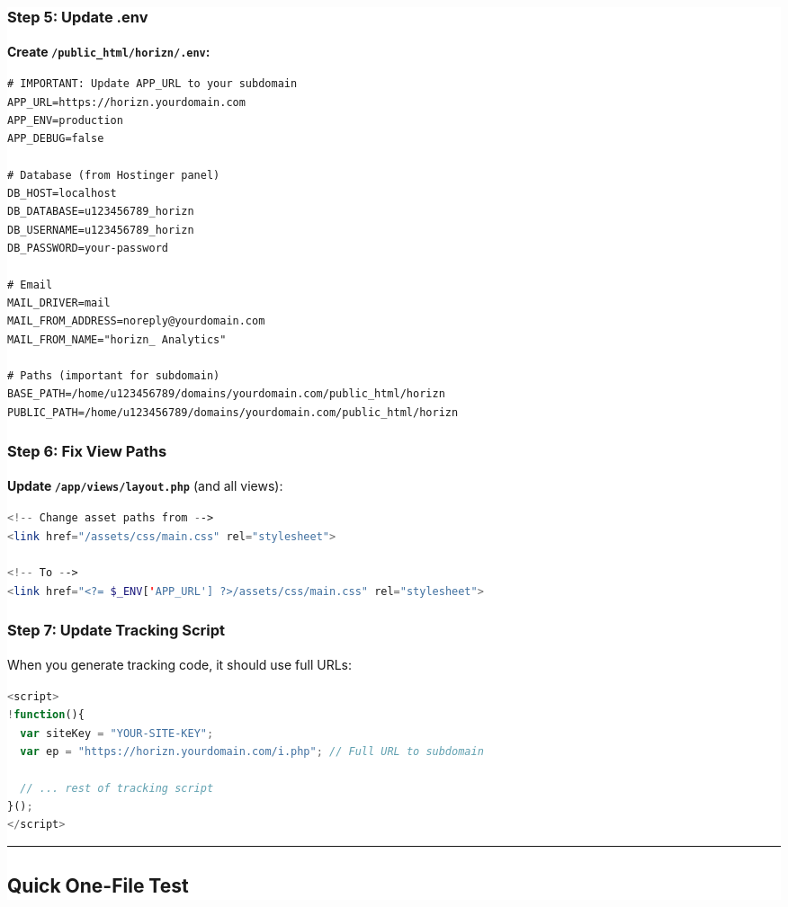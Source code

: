 ### Step 5: Update .env
**Create `/public_html/horizn/.env`:**
```env
# IMPORTANT: Update APP_URL to your subdomain
APP_URL=https://horizn.yourdomain.com
APP_ENV=production
APP_DEBUG=false

# Database (from Hostinger panel)
DB_HOST=localhost
DB_DATABASE=u123456789_horizn
DB_USERNAME=u123456789_horizn
DB_PASSWORD=your-password

# Email
MAIL_DRIVER=mail
MAIL_FROM_ADDRESS=noreply@yourdomain.com
MAIL_FROM_NAME="horizn_ Analytics"

# Paths (important for subdomain)
BASE_PATH=/home/u123456789/domains/yourdomain.com/public_html/horizn
PUBLIC_PATH=/home/u123456789/domains/yourdomain.com/public_html/horizn
```

### Step 6: Fix View Paths
**Update `/app/views/layout.php`** (and all views):
```php
<!-- Change asset paths from -->
<link href="/assets/css/main.css" rel="stylesheet">

<!-- To -->
<link href="<?= $_ENV['APP_URL'] ?>/assets/css/main.css" rel="stylesheet">
```

### Step 7: Update Tracking Script
When you generate tracking code, it should use full URLs:
```javascript
<script>
!function(){
  var siteKey = "YOUR-SITE-KEY";
  var ep = "https://horizn.yourdomain.com/i.php"; // Full URL to subdomain
  
  // ... rest of tracking script
}();
</script>
```

---

## Quick One-File Test
